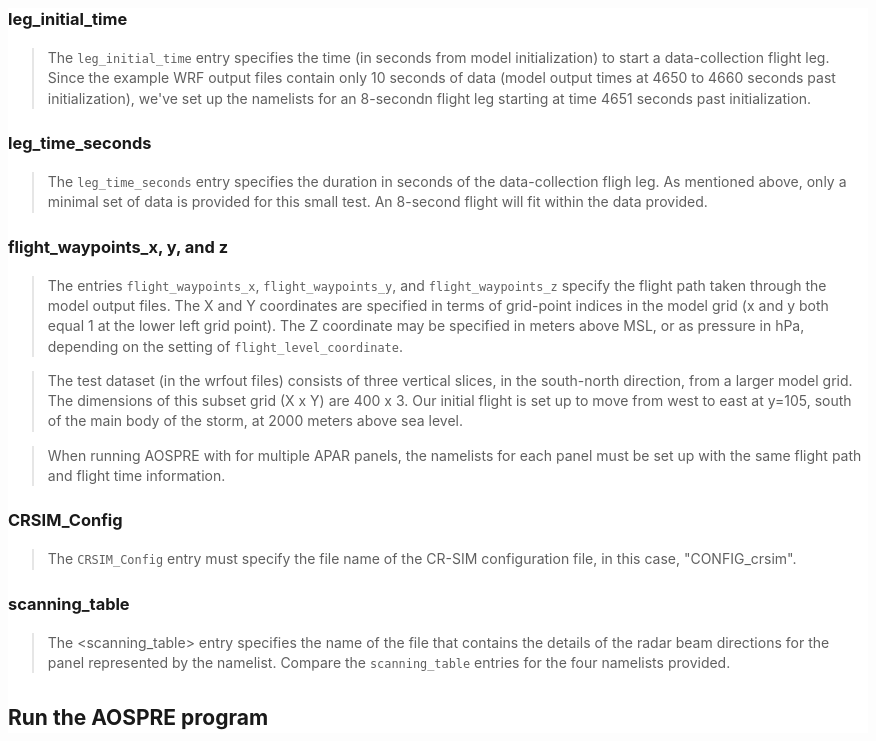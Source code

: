 ### leg_initial_time

> The <code>leg_initial_time</code> entry specifies the time (in
  seconds from model initialization) to start a data-collection flight
  leg.  Since the example WRF output files contain only 10 seconds of
  data (model output times at 4650 to 4660 seconds past
  initialization), we've set up the namelists for an 8-secondn flight
  leg starting at time 4651 seconds past initialization.

### leg_time_seconds

> The <code>leg_time_seconds</code> entry specifies the duration in
  seconds of the data-collection fligh leg.  As mentioned above, only
  a minimal set of data is provided for this small test.  An 8-second
  flight will fit within the data provided.

### flight_waypoints_x, y, and z

> The entries <code><nobr>flight_waypoints_x</nobr></code>,
  <code><nobr>flight_waypoints_y</nobr></code>, and
  <code><nobr>flight_waypoints_z</nobr></code> specify the flight path
  taken through the model output files.  The X and Y coordinates are
  specified in terms of grid-point indices in the model grid (x and y
  both equal 1 at the lower left grid point).  The Z coordinate may be
  specified in meters above MSL, or as pressure in hPa, depending on
  the setting of <code><nobr>flight_level_coordinate</nobr></code>.

> The test dataset (in the wrfout files) consists of three vertical
  slices, in the south-north direction, from a larger model grid.  The
  dimensions of this subset grid (X x Y) are 400 x 3.  Our initial
  flight is set up to move from west to east at y=105, south of the
  main body of the storm, at 2000 meters above sea level.

> When running AOSPRE with for multiple APAR panels, the namelists for
  each panel must be set up with the same flight path and flight time
  information.

### CRSIM_Config

> The <code>CRSIM_Config</code> entry must specify the file name of
  the CR-SIM configuration file, in this case, "CONFIG_crsim".

### scanning_table

> The <scanning_table> entry specifies the name of the file that
  contains the details of the radar beam directions for the panel
  represented by the namelist.  Compare the
  <code><nobr>scanning_table</nobr></code> entries for the four
  namelists provided.

## Run the AOSPRE program
